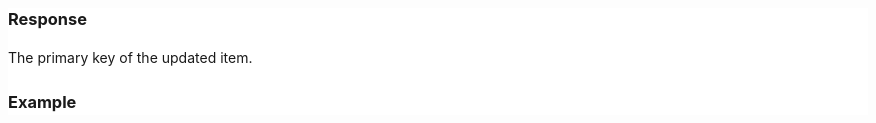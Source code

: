 </template>
</SnippetToggler>

### Response

The primary key of the updated item.

### Example

<SnippetToggler :choices="['REST', 'GraphQL', 'SDK']" label="API">
<template #rest>

`POST /branches/21a7ed5f-eb19-42ae-8ee2-61f25b8c4eb5/promote`

```json
{
	"mainHash": "2ee9c4e33b19d2cdec66a1ff7355e75a331591d9",
	"fields": ["my_field"]
}
```

</template>
<template #graphql>

TBD

</template>
<template #sdk>

```js
import { createDirectus, rest, promoteBranch } from '@directus/sdk';

const client = createDirectus('https://directus.example.com').with(rest());

const result = await client.request(
	promoteBranch('21a7ed5f-eb19-42ae-8ee2-61f25b8c4eb5', '2ee9c4e33b19d2cdec66a1ff7355e75a331591d9', [
		'my_field',
	])
);
```

</template>
</SnippetToggler>
